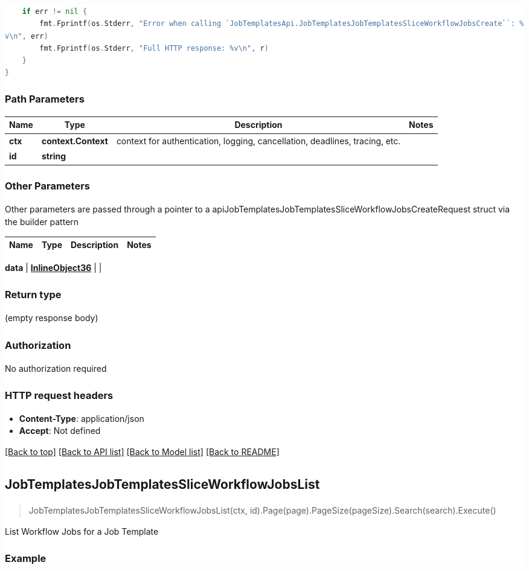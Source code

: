 ```go
    if err != nil {
        fmt.Fprintf(os.Stderr, "Error when calling `JobTemplatesApi.JobTemplatesJobTemplatesSliceWorkflowJobsCreate``: %v\n", err)
        fmt.Fprintf(os.Stderr, "Full HTTP response: %v\n", r)
    }
}
```

### Path Parameters


Name | Type | Description  | Notes
------------- | ------------- | ------------- | -------------
**ctx** | **context.Context** | context for authentication, logging, cancellation, deadlines, tracing, etc.
**id** | **string** |  | 

### Other Parameters

Other parameters are passed through a pointer to a apiJobTemplatesJobTemplatesSliceWorkflowJobsCreateRequest struct via the builder pattern


Name | Type | Description  | Notes
------------- | ------------- | ------------- | -------------

 **data** | [**InlineObject36**](InlineObject36.md) |  | 

### Return type

 (empty response body)

### Authorization

No authorization required

### HTTP request headers

- **Content-Type**: application/json
- **Accept**: Not defined

[[Back to top]](#) [[Back to API list]](../README.md#documentation-for-api-endpoints)
[[Back to Model list]](../README.md#documentation-for-models)
[[Back to README]](../README.md)


## JobTemplatesJobTemplatesSliceWorkflowJobsList

> JobTemplatesJobTemplatesSliceWorkflowJobsList(ctx, id).Page(page).PageSize(pageSize).Search(search).Execute()

 List Workflow Jobs for a Job Template



### Example
